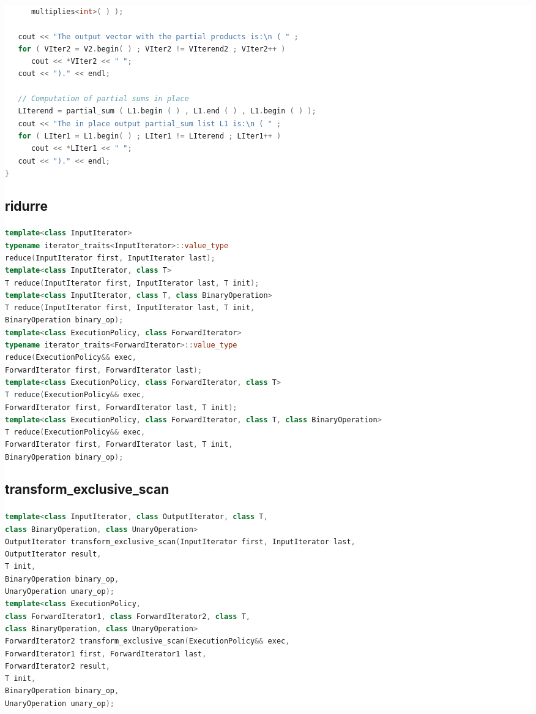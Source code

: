 ```cpp
      multiplies<int>( ) );

   cout << "The output vector with the partial products is:\n ( " ;
   for ( VIter2 = V2.begin( ) ; VIter2 != VIterend2 ; VIter2++ )
      cout << *VIter2 << " ";
   cout << ")." << endl;

   // Computation of partial sums in place
   LIterend = partial_sum ( L1.begin ( ) , L1.end ( ) , L1.begin ( ) );
   cout << "The in place output partial_sum list L1 is:\n ( " ;
   for ( LIter1 = L1.begin( ) ; LIter1 != LIterend ; LIter1++ )
      cout << *LIter1 << " ";
   cout << ")." << endl;
}
```

## <a name="reduce"></a> ridurre

```cpp
template<class InputIterator>
typename iterator_traits<InputIterator>::value_type
reduce(InputIterator first, InputIterator last);
template<class InputIterator, class T>
T reduce(InputIterator first, InputIterator last, T init);
template<class InputIterator, class T, class BinaryOperation>
T reduce(InputIterator first, InputIterator last, T init,
BinaryOperation binary_op);
template<class ExecutionPolicy, class ForwardIterator>
typename iterator_traits<ForwardIterator>::value_type
reduce(ExecutionPolicy&& exec, 
ForwardIterator first, ForwardIterator last);
template<class ExecutionPolicy, class ForwardIterator, class T>
T reduce(ExecutionPolicy&& exec, 
ForwardIterator first, ForwardIterator last, T init);
template<class ExecutionPolicy, class ForwardIterator, class T, class BinaryOperation>
T reduce(ExecutionPolicy&& exec, 
ForwardIterator first, ForwardIterator last, T init,
BinaryOperation binary_op);
```

## <a name="transform_exclusive_scan"></a> transform_exclusive_scan

```cpp
template<class InputIterator, class OutputIterator, class T,
class BinaryOperation, class UnaryOperation>
OutputIterator transform_exclusive_scan(InputIterator first, InputIterator last,
OutputIterator result,
T init,
BinaryOperation binary_op,
UnaryOperation unary_op);
template<class ExecutionPolicy,
class ForwardIterator1, class ForwardIterator2, class T,
class BinaryOperation, class UnaryOperation>
ForwardIterator2 transform_exclusive_scan(ExecutionPolicy&& exec, 
ForwardIterator1 first, ForwardIterator1 last,
ForwardIterator2 result,
T init,
BinaryOperation binary_op,
UnaryOperation unary_op);
```

